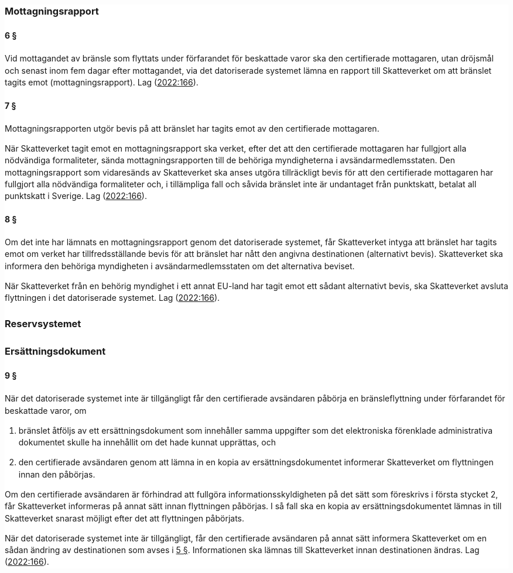### Mottagningsrapport

#### 6 §

Vid mottagandet av bränsle som flyttats under förfarandet för beskattade varor ska den certifierade mottagaren, utan dröjsmål och senast inom fem dagar efter mottagandet, via det datoriserade systemet lämna en rapport till Skatteverket om att bränslet tagits emot (mottagningsrapport). Lag ([2022:166](https://selex.se/eli/sfs/2022/166)).

#### 7 §

Mottagningsrapporten utgör bevis på att bränslet har tagits emot av den certifierade mottagaren.

När Skatteverket tagit emot en mottagningsrapport ska verket, efter det att den certifierade mottagaren har fullgjort alla nödvändiga formaliteter, sända mottagningsrapporten till de behöriga myndigheterna i avsändarmedlemsstaten. Den mottagningsrapport som vidaresänds av Skatteverket ska anses utgöra tillräckligt bevis för att den certifierade mottagaren har fullgjort alla nödvändiga formaliteter och, i tillämpliga fall och såvida bränslet inte är undantaget från punktskatt, betalat all punktskatt i Sverige. Lag ([2022:166](https://selex.se/eli/sfs/2022/166)).

#### 8 §

Om det inte har lämnats en mottagningsrapport genom det datoriserade systemet, får Skatteverket intyga att bränslet har tagits emot om verket har tillfredsställande bevis för att bränslet har nått den angivna destinationen (alternativt bevis). Skatteverket ska informera den behöriga myndigheten i avsändarmedlemsstaten om det alternativa beviset.

När Skatteverket från en behörig myndighet i ett annat EU-land har tagit emot ett sådant alternativt bevis, ska Skatteverket avsluta flyttningen i det datoriserade systemet. Lag ([2022:166](https://selex.se/eli/sfs/2022/166)).

### Reservsystemet

### Ersättningsdokument

#### 9 §

När det datoriserade systemet inte är tillgängligt får den certifierade avsändaren påbörja en bränsleflyttning under förfarandet för beskattade varor, om

1. bränslet åtföljs av ett ersättningsdokument som innehåller samma uppgifter som det elektroniska förenklade administrativa dokumentet skulle ha innehållit om det hade kunnat upprättas, och

2. den certifierade avsändaren genom att lämna in en kopia av ersättningsdokumentet informerar Skatteverket om flyttningen innan den påbörjas.

Om den certifierade avsändaren är förhindrad att fullgöra informationsskyldigheten på det sätt som föreskrivs i första stycket 2, får Skatteverket informeras på annat sätt innan flyttningen påbörjas. I så fall ska en kopia av ersättningsdokumentet lämnas in till Skatteverket snarast möjligt efter det att flyttningen påbörjats.

När det datoriserade systemet inte är tillgängligt, får den certifierade avsändaren på annat sätt informera Skatteverket om en sådan ändring av destinationen som avses i [5 §](#kap4e.5). Informationen ska lämnas till Skatteverket innan destinationen ändras. Lag ([2022:166](https://selex.se/eli/sfs/2022/166)).
